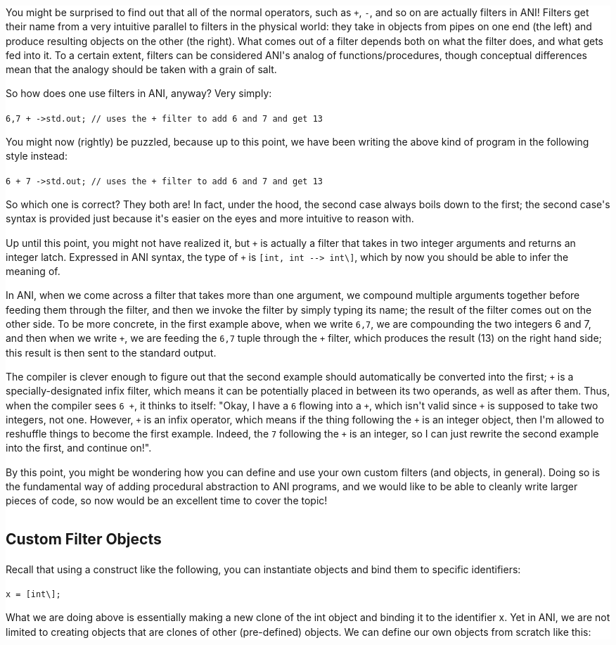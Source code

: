 You might be surprised to find out that all of the normal operators, such as `+`, `-`, and so on are actually filters in ANI! Filters get their name from a very intuitive parallel to filters in the physical world: they take in objects from pipes on one end (the left) and produce resulting objects on the other (the right). What comes out of a filter depends both on what the filter does, and what gets fed into it. To a certain extent, filters can be considered ANI's analog of functions/procedures, though conceptual differences mean that the analogy should be taken with a grain of salt.

So how does one use filters in ANI, anyway? Very simply:

	6,7 + ->std.out; // uses the + filter to add 6 and 7 and get 13

You might now (rightly) be puzzled, because up to this point, we have been writing the above kind of program in the following style instead:

	6 + 7 ->std.out; // uses the + filter to add 6 and 7 and get 13

So which one is correct? They both are! In fact, under the hood, the second case always boils down to the first; the second case's syntax is provided just because it's easier on the eyes and more intuitive to reason with.

Up until this point, you might not have realized it, but `+` is actually a filter that takes in two integer arguments and returns an integer latch. Expressed in ANI syntax, the type of `+` is `[int, int --> int\]`, which by now you should be able to infer the meaning of.

In ANI, when we come across a filter that takes more than one argument, we compound multiple arguments together before feeding them through the filter, and then we invoke the filter by simply typing its name; the result of the filter comes out on the other side. To be more concrete, in the first example above, when we write `6,7`, we are compounding the two integers 6 and 7, and then when we write `+`, we are feeding the `6,7` tuple through the `+` filter, which produces the result (13) on the right hand side; this result is then sent to the standard output.

The compiler is clever enough to figure out that the second example should automatically be converted into the first; `+` is a specially-designated infix filter, which means it can be potentially placed in between its two operands, as well as after them. Thus, when the compiler sees `6 +`, it thinks to itself: "Okay, I have a `6` flowing into a `+`, which isn't valid since `+` is supposed to take two integers, not one. However, `+` is an infix operator, which means if the thing following the `+` is an integer object, then I'm allowed to reshuffle things to become the first example. Indeed, the `7` following the `+` is an integer, so I can just rewrite the second example into the first, and continue on!".

By this point, you might be wondering how you can define and use your own custom filters (and objects, in general). Doing so is the fundamental way of adding procedural abstraction to ANI programs, and we would like to be able to cleanly write larger pieces of code, so now would be an excellent time to cover the topic!

## Custom Filter Objects

Recall that using a construct like the following, you can instantiate objects and bind them to specific identifiers:

	x = [int\];

What we are doing above is essentially making a new clone of the int object and binding it to the identifier x. Yet in ANI, we are not limited to creating objects that are clones of other (pre-defined) objects. We can define our own objects from scratch like this:
